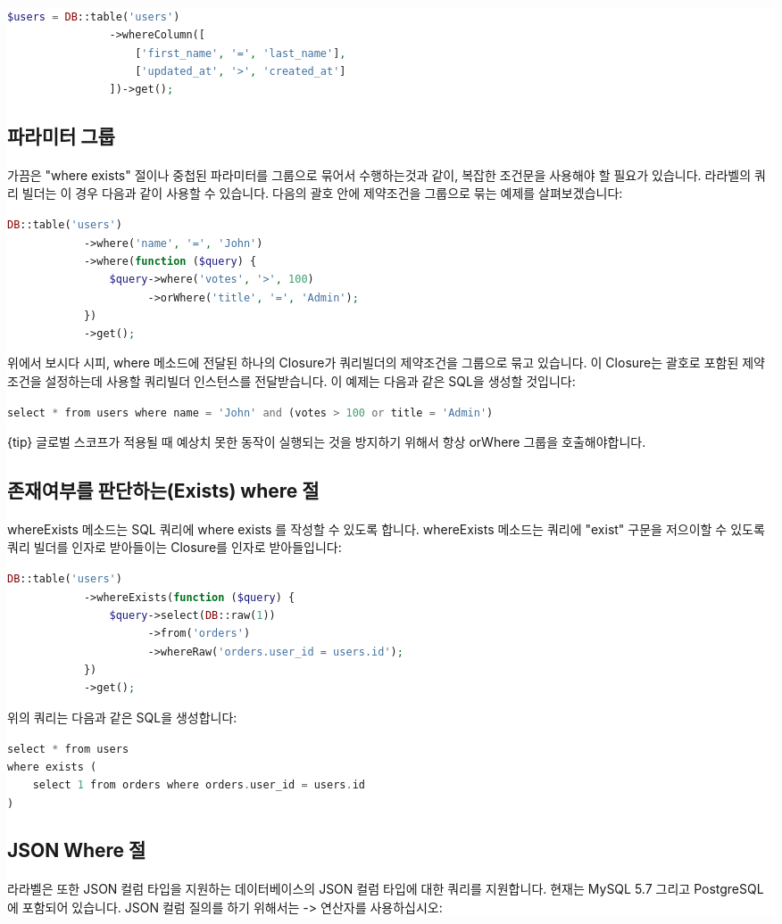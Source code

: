 ```php
$users = DB::table('users')
                ->whereColumn([
                    ['first_name', '=', 'last_name'],
                    ['updated_at', '>', 'created_at']
                ])->get();
```

## 파라미터 그룹
가끔은 "where exists" 절이나 중첩된 파라미터를 그룹으로 묶어서 수행하는것과 같이, 복잡한 조건문을 사용해야 할 필요가 있습니다. 라라벨의 쿼리 빌더는 이 경우 다음과 같이 사용할 수 있습니다. 다음의 괄호 안에 제약조건을 그룹으로 묶는 예제를 살펴보겠습니다:

```php
DB::table('users')
            ->where('name', '=', 'John')
            ->where(function ($query) {
                $query->where('votes', '>', 100)
                      ->orWhere('title', '=', 'Admin');
            })
            ->get();
```

위에서 보시다 시피, where 메소드에 전달된 하나의 Closure가 쿼리빌더의 제약조건을 그룹으로 묶고 있습니다. 이 Closure는 괄호로 포함된 제약조건을 설정하는데 사용할 쿼리빌더 인스턴스를 전달받습니다. 이 예제는 다음과 같은 SQL을 생성할 것입니다:

```php
select * from users where name = 'John' and (votes > 100 or title = 'Admin')
```

{tip} 글로벌 스코프가 적용될 때 예상치 못한 동작이 실행되는 것을 방지하기 위해서 항상 orWhere 그룹을 호출해야합니다.


## 존재여부를 판단하는(Exists) where 절
whereExists 메소드는 SQL 쿼리에 where exists 를 작성할 수 있도록 합니다. whereExists 메소드는 쿼리에 "exist" 구문을 저으이할 수 있도록 쿼리 빌더를 인자로 받아들이는 Closure를 인자로 받아들입니다:

```php
DB::table('users')
            ->whereExists(function ($query) {
                $query->select(DB::raw(1))
                      ->from('orders')
                      ->whereRaw('orders.user_id = users.id');
            })
            ->get();
```

위의 쿼리는 다음과 같은 SQL을 생성합니다:

```php
select * from users
where exists (
    select 1 from orders where orders.user_id = users.id
)
```

## JSON Where 절
라라벨은 또한 JSON 컬럼 타입을 지원하는 데이터베이스의 JSON 컬럼 타입에 대한 쿼리를 지원합니다. 현재는 MySQL 5.7 그리고 PostgreSQL에 포함되어 있습니다. JSON 컬럼 질의를 하기 위해서는 -> 연산자를 사용하십시오:
